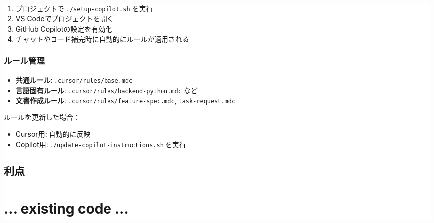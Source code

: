 1. プロジェクトで `./setup-copilot.sh` を実行
2. VS Codeでプロジェクトを開く
3. GitHub Copilotの設定を有効化
4. チャットやコード補完時に自動的にルールが適用される

### ルール管理

- **共通ルール**: `.cursor/rules/base.mdc`
- **言語固有ルール**: `.cursor/rules/backend-python.mdc` など
- **文書作成ルール**: `.cursor/rules/feature-spec.mdc`, `task-request.mdc`

ルールを更新した場合：
- Cursor用: 自動的に反映
- Copilot用: `./update-copilot-instructions.sh` を実行

## 利点

# ... existing code ...